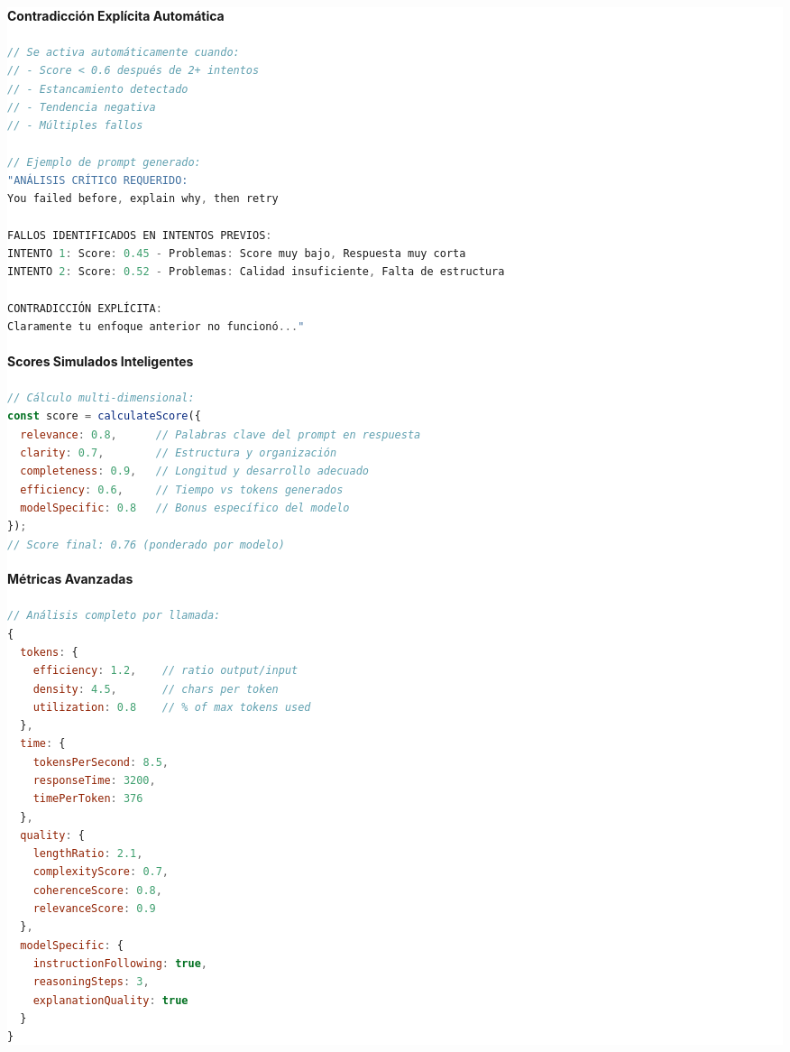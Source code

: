 #### **Contradicción Explícita Automática**
```javascript
// Se activa automáticamente cuando:
// - Score < 0.6 después de 2+ intentos
// - Estancamiento detectado
// - Tendencia negativa
// - Múltiples fallos

// Ejemplo de prompt generado:
"ANÁLISIS CRÍTICO REQUERIDO:
You failed before, explain why, then retry

FALLOS IDENTIFICADOS EN INTENTOS PREVIOS:
INTENTO 1: Score: 0.45 - Problemas: Score muy bajo, Respuesta muy corta
INTENTO 2: Score: 0.52 - Problemas: Calidad insuficiente, Falta de estructura

CONTRADICCIÓN EXPLÍCITA:
Claramente tu enfoque anterior no funcionó..."
```

#### **Scores Simulados Inteligentes**
```javascript
// Cálculo multi-dimensional:
const score = calculateScore({
  relevance: 0.8,      // Palabras clave del prompt en respuesta
  clarity: 0.7,        // Estructura y organización
  completeness: 0.9,   // Longitud y desarrollo adecuado
  efficiency: 0.6,     // Tiempo vs tokens generados
  modelSpecific: 0.8   // Bonus específico del modelo
});
// Score final: 0.76 (ponderado por modelo)
```

#### **Métricas Avanzadas**
```javascript
// Análisis completo por llamada:
{
  tokens: {
    efficiency: 1.2,    // ratio output/input
    density: 4.5,       // chars per token
    utilization: 0.8    // % of max tokens used
  },
  time: {
    tokensPerSecond: 8.5,
    responseTime: 3200,
    timePerToken: 376
  },
  quality: {
    lengthRatio: 2.1,
    complexityScore: 0.7,
    coherenceScore: 0.8,
    relevanceScore: 0.9
  },
  modelSpecific: {
    instructionFollowing: true,
    reasoningSteps: 3,
    explanationQuality: true
  }
}
```
